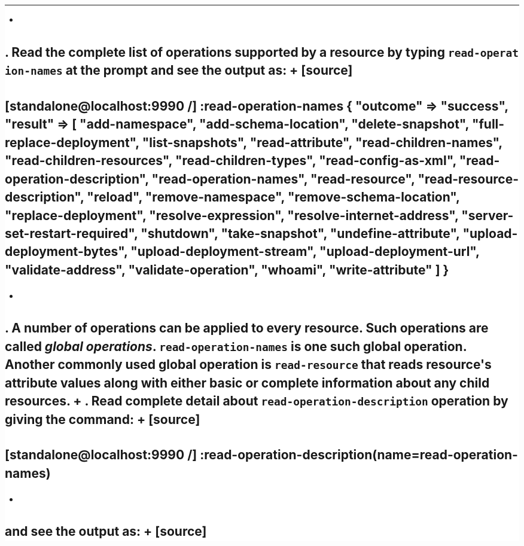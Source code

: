 ----
+
. Read the complete list of operations supported by a resource by typing `read-operation-names` at the prompt and see the output as:
+
[source]
----
[standalone@localhost:9990 /] :read-operation-names
{
    "outcome" => "success",
    "result" => [
        "add-namespace",
        "add-schema-location",
        "delete-snapshot",
        "full-replace-deployment",
        "list-snapshots",
        "read-attribute",
        "read-children-names",
        "read-children-resources",
        "read-children-types",
        "read-config-as-xml",
        "read-operation-description",
        "read-operation-names",
        "read-resource",
        "read-resource-description",
        "reload",
        "remove-namespace",
        "remove-schema-location",
        "replace-deployment",
        "resolve-expression",
        "resolve-internet-address",
        "server-set-restart-required",
        "shutdown",
        "take-snapshot",
        "undefine-attribute",
        "upload-deployment-bytes",
        "upload-deployment-stream",
        "upload-deployment-url",
        "validate-address",
        "validate-operation",
        "whoami",
        "write-attribute"
    ]
}
----
+
. A number of operations can be applied to every resource. Such operations are called _global operations_. `read-operation-names` is one such global operation. Another commonly used global operation is `read-resource` that reads resource's attribute values along with either basic or complete information about any child resources.
+
. Read complete detail about `read-operation-description` operation by giving the command:
+
[source]
----
[standalone@localhost:9990 /] :read-operation-description(name=read-operation-names)
----
+
and see the output as:
+
[source]
----